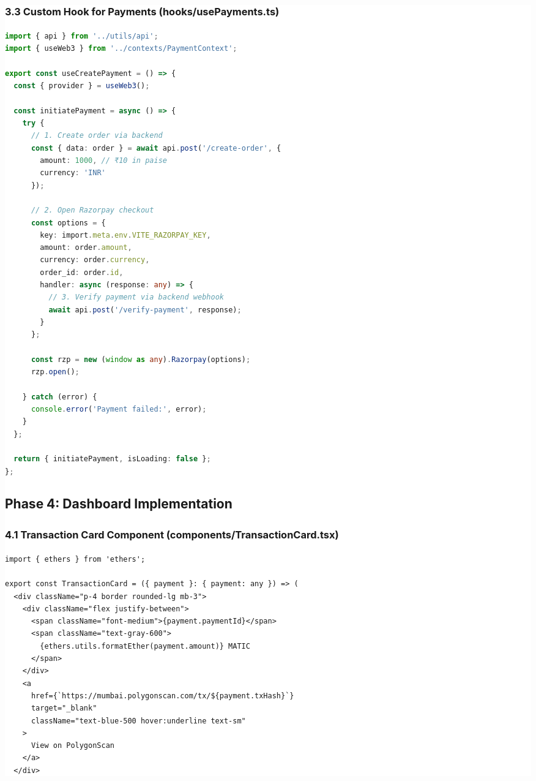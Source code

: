 ### 3.3 Custom Hook for Payments (hooks/usePayments.ts)
```typescript
import { api } from '../utils/api';
import { useWeb3 } from '../contexts/PaymentContext';

export const useCreatePayment = () => {
  const { provider } = useWeb3();

  const initiatePayment = async () => {
    try {
      // 1. Create order via backend
      const { data: order } = await api.post('/create-order', {
        amount: 1000, // ₹10 in paise
        currency: 'INR'
      });

      // 2. Open Razorpay checkout
      const options = {
        key: import.meta.env.VITE_RAZORPAY_KEY,
        amount: order.amount,
        currency: order.currency,
        order_id: order.id,
        handler: async (response: any) => {
          // 3. Verify payment via backend webhook
          await api.post('/verify-payment', response);
        }
      };

      const rzp = new (window as any).Razorpay(options);
      rzp.open();
      
    } catch (error) {
      console.error('Payment failed:', error);
    }
  };

  return { initiatePayment, isLoading: false };
};
```

## Phase 4: Dashboard Implementation
### 4.1 Transaction Card Component (components/TransactionCard.tsx)
```tsx
import { ethers } from 'ethers';

export const TransactionCard = ({ payment }: { payment: any }) => (
  <div className="p-4 border rounded-lg mb-3">
    <div className="flex justify-between">
      <span className="font-medium">{payment.paymentId}</span>
      <span className="text-gray-600">
        {ethers.utils.formatEther(payment.amount)} MATIC
      </span>
    </div>
    <a
      href={`https://mumbai.polygonscan.com/tx/${payment.txHash}`}
      target="_blank"
      className="text-blue-500 hover:underline text-sm"
    >
      View on PolygonScan
    </a>
  </div>
```